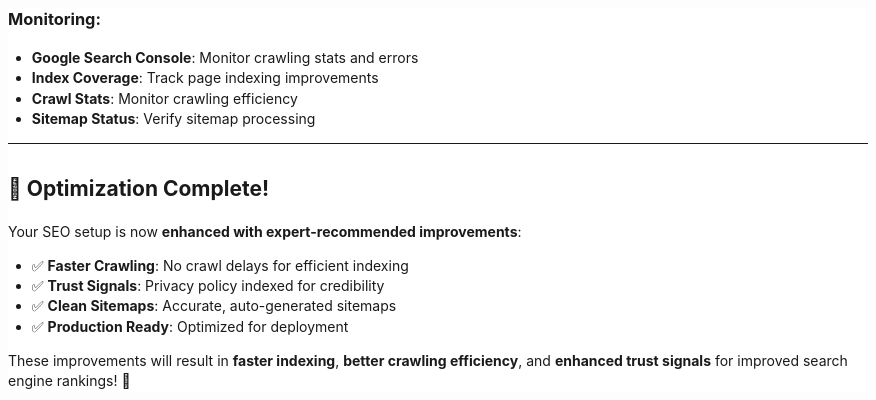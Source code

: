 ### **Monitoring:**
- **Google Search Console**: Monitor crawling stats and errors
- **Index Coverage**: Track page indexing improvements
- **Crawl Stats**: Monitor crawling efficiency
- **Sitemap Status**: Verify sitemap processing

---

## **🎉 Optimization Complete!**

Your SEO setup is now **enhanced with expert-recommended improvements**:

- ✅ **Faster Crawling**: No crawl delays for efficient indexing
- ✅ **Trust Signals**: Privacy policy indexed for credibility  
- ✅ **Clean Sitemaps**: Accurate, auto-generated sitemaps
- ✅ **Production Ready**: Optimized for deployment

These improvements will result in **faster indexing**, **better crawling efficiency**, and **enhanced trust signals** for improved search engine rankings! 🚀

